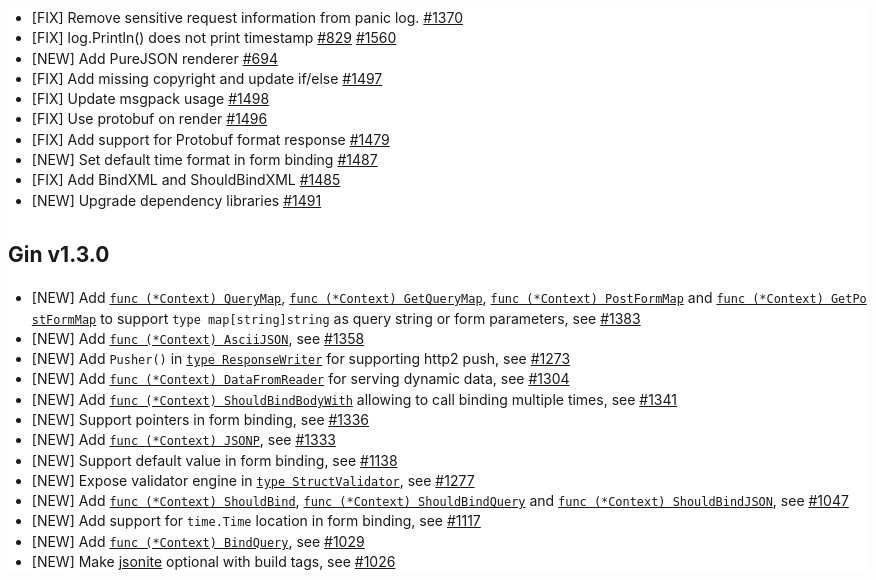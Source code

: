 - [FIX] Remove sensitive request information from panic log. [#1370](https://github.com/Joker-desire/go-web/framework/gin/pull/1370)
- [FIX] log.Println() does not print timestamp [#829](https://github.com/Joker-desire/go-web/framework/gin/pull/829) [#1560](https://github.com/Joker-desire/go-web/framework/gin/pull/1560)
- [NEW] Add PureJSON renderer [#694](https://github.com/Joker-desire/go-web/framework/gin/pull/694)
- [FIX] Add missing copyright and update if/else [#1497](https://github.com/Joker-desire/go-web/framework/gin/pull/1497)
- [FIX] Update msgpack usage [#1498](https://github.com/Joker-desire/go-web/framework/gin/pull/1498)
- [FIX] Use protobuf on render [#1496](https://github.com/Joker-desire/go-web/framework/gin/pull/1496)
- [FIX] Add support for Protobuf format response [#1479](https://github.com/Joker-desire/go-web/framework/gin/pull/1479)
- [NEW] Set default time format in form binding [#1487](https://github.com/Joker-desire/go-web/framework/gin/pull/1487)
- [FIX] Add BindXML and ShouldBindXML [#1485](https://github.com/Joker-desire/go-web/framework/gin/pull/1485)
- [NEW] Upgrade dependency libraries [#1491](https://github.com/Joker-desire/go-web/framework/gin/pull/1491)


## Gin v1.3.0

- [NEW] Add [`func (*Context) QueryMap`](https://godoc.org/github.com/Joker-desire/go-web/framework/gin#Context.QueryMap), [`func (*Context) GetQueryMap`](https://godoc.org/github.com/Joker-desire/go-web/framework/gin#Context.GetQueryMap), [`func (*Context) PostFormMap`](https://godoc.org/github.com/Joker-desire/go-web/framework/gin#Context.PostFormMap) and [`func (*Context) GetPostFormMap`](https://godoc.org/github.com/Joker-desire/go-web/framework/gin#Context.GetPostFormMap) to support `type map[string]string` as query string or form parameters, see [#1383](https://github.com/Joker-desire/go-web/framework/gin/pull/1383)
- [NEW] Add [`func (*Context) AsciiJSON`](https://godoc.org/github.com/Joker-desire/go-web/framework/gin#Context.AsciiJSON), see [#1358](https://github.com/Joker-desire/go-web/framework/gin/pull/1358)
- [NEW] Add `Pusher()` in [`type ResponseWriter`](https://godoc.org/github.com/Joker-desire/go-web/framework/gin#ResponseWriter) for supporting http2 push, see [#1273](https://github.com/Joker-desire/go-web/framework/gin/pull/1273)
- [NEW] Add [`func (*Context) DataFromReader`](https://godoc.org/github.com/Joker-desire/go-web/framework/gin#Context.DataFromReader) for serving dynamic data, see [#1304](https://github.com/Joker-desire/go-web/framework/gin/pull/1304)
- [NEW] Add [`func (*Context) ShouldBindBodyWith`](https://godoc.org/github.com/Joker-desire/go-web/framework/gin#Context.ShouldBindBodyWith) allowing to call binding multiple times, see [#1341](https://github.com/Joker-desire/go-web/framework/gin/pull/1341)
- [NEW] Support pointers in form binding, see [#1336](https://github.com/Joker-desire/go-web/framework/gin/pull/1336)
- [NEW] Add [`func (*Context) JSONP`](https://godoc.org/github.com/Joker-desire/go-web/framework/gin#Context.JSONP), see [#1333](https://github.com/Joker-desire/go-web/framework/gin/pull/1333)
- [NEW] Support default value in form binding, see [#1138](https://github.com/Joker-desire/go-web/framework/gin/pull/1138)
- [NEW] Expose validator engine in [`type StructValidator`](https://godoc.org/github.com/Joker-desire/go-web/framework/gin/binding#StructValidator), see [#1277](https://github.com/Joker-desire/go-web/framework/gin/pull/1277)
- [NEW] Add [`func (*Context) ShouldBind`](https://godoc.org/github.com/Joker-desire/go-web/framework/gin#Context.ShouldBind), [`func (*Context) ShouldBindQuery`](https://godoc.org/github.com/Joker-desire/go-web/framework/gin#Context.ShouldBindQuery) and [`func (*Context) ShouldBindJSON`](https://godoc.org/github.com/Joker-desire/go-web/framework/gin#Context.ShouldBindJSON), see [#1047](https://github.com/Joker-desire/go-web/framework/gin/pull/1047)
- [NEW] Add support for `time.Time` location in form binding, see [#1117](https://github.com/Joker-desire/go-web/framework/gin/pull/1117)
- [NEW] Add [`func (*Context) BindQuery`](https://godoc.org/github.com/Joker-desire/go-web/framework/gin#Context.BindQuery), see [#1029](https://github.com/Joker-desire/go-web/framework/gin/pull/1029)
- [NEW] Make [jsonite](https://github.com/json-iterator/go) optional with build tags, see [#1026](https://github.com/Joker-desire/go-web/framework/gin/pull/1026)